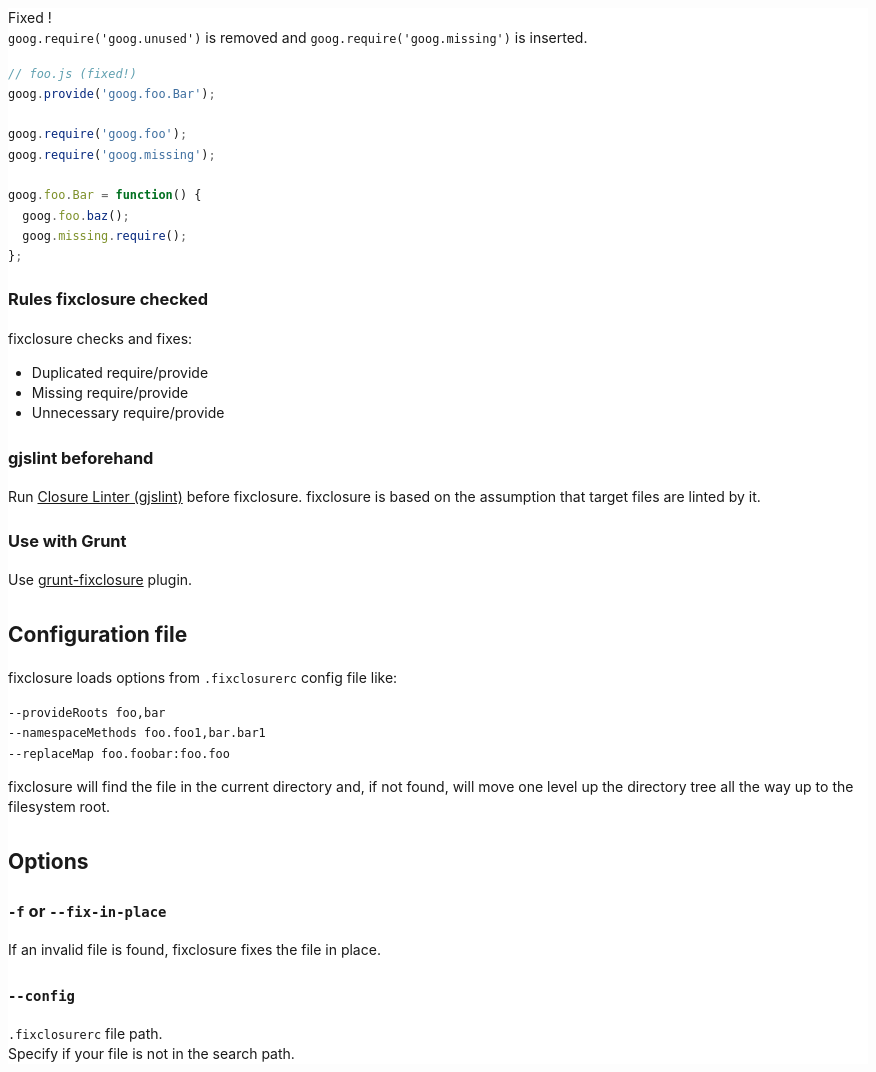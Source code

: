 Fixed !  
`goog.require('goog.unused')` is removed and `goog.require('goog.missing')` is inserted.

```javascript
// foo.js (fixed!)
goog.provide('goog.foo.Bar');

goog.require('goog.foo');
goog.require('goog.missing');

goog.foo.Bar = function() {
  goog.foo.baz();
  goog.missing.require();
};
```

### Rules fixclosure checked

fixclosure checks and fixes:

* Duplicated require/provide
* Missing require/provide
* Unnecessary require/provide

### gjslint beforehand

Run [Closure Linter (gjslint)](https://developers.google.com/closure/utilities/) before fixclosure.
fixclosure is based on the assumption that target files are linted by it.

### Use with Grunt

Use [grunt-fixclosure](https://github.com/teppeis/grunt-fixclosure "grunt-fixclosure") plugin.

## Configuration file

fixclosure loads options from `.fixclosurerc` config file like:
```
--provideRoots foo,bar
--namespaceMethods foo.foo1,bar.bar1
--replaceMap foo.foobar:foo.foo
```
fixclosure will find the file in the current directory and, if not found, will move one level up the directory tree all the way up to the filesystem root.

## Options

### `-f` or `--fix-in-place`

If an invalid file is found, fixclosure fixes the file in place.

### `--config`

`.fixclosurerc` file path.  
Specify if your file is not in the search path.
